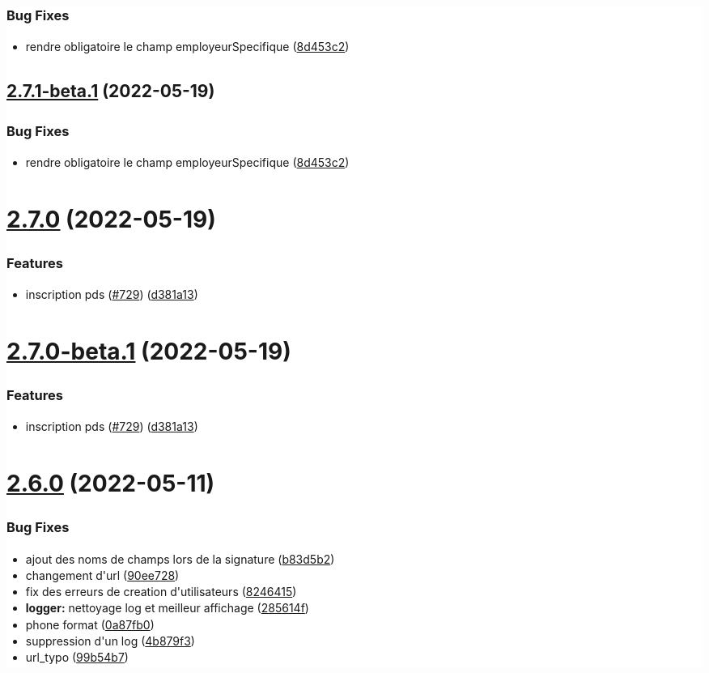 ### Bug Fixes

- rendre obligatoire le champ employeurSpecifique ([8d453c2](https://github.com/mission-apprentissage/cerfa/commit/8d453c2f548e8deb2d9cc4c8152a984162e90a87))

## [2.7.1-beta.1](https://github.com/mission-apprentissage/cerfa/compare/v2.7.0...v2.7.1-beta.1) (2022-05-19)

### Bug Fixes

- rendre obligatoire le champ employeurSpecifique ([8d453c2](https://github.com/mission-apprentissage/cerfa/commit/8d453c2f548e8deb2d9cc4c8152a984162e90a87))

# [2.7.0](https://github.com/mission-apprentissage/cerfa/compare/v2.6.0...v2.7.0) (2022-05-19)

### Features

- inscription pds ([#729](https://github.com/mission-apprentissage/cerfa/issues/729)) ([d381a13](https://github.com/mission-apprentissage/cerfa/commit/d381a13025c949975ef145f418bafb23ebc3bc1c))

# [2.7.0-beta.1](https://github.com/mission-apprentissage/cerfa/compare/v2.6.0...v2.7.0-beta.1) (2022-05-19)

### Features

- inscription pds ([#729](https://github.com/mission-apprentissage/cerfa/issues/729)) ([d381a13](https://github.com/mission-apprentissage/cerfa/commit/d381a13025c949975ef145f418bafb23ebc3bc1c))

# [2.6.0](https://github.com/mission-apprentissage/cerfa/compare/v2.5.1...v2.6.0) (2022-05-11)

### Bug Fixes

- ajout des noms de champs lors de la signature ([b83d5b2](https://github.com/mission-apprentissage/cerfa/commit/b83d5b28004a7e8a38408ef903d83599a0864181))
- changement d'url ([90ee728](https://github.com/mission-apprentissage/cerfa/commit/90ee72802b45a8b7b50cc8dffdbfb17e8fc18d91))
- fix des erreurs de creation d'utilisateurs ([8246415](https://github.com/mission-apprentissage/cerfa/commit/82464150cd9cddbc631ef818ffaca6cbf3a8068b))
- **logger:** nettoyage log et meilleur affichage ([285614f](https://github.com/mission-apprentissage/cerfa/commit/285614f63a34d62069905f7b544ac4782447970f))
- phone format ([0a87fb0](https://github.com/mission-apprentissage/cerfa/commit/0a87fb09129b03f78988d307dd0ff1bf2fb31643))
- suppression d'un log ([4b879f3](https://github.com/mission-apprentissage/cerfa/commit/4b879f3490e10410f793c073d635ee94ce53e8f1))
- url_typo ([99b54b7](https://github.com/mission-apprentissage/cerfa/commit/99b54b760f5c7cd1aa51dff10ea2b6b529be4ab8))
